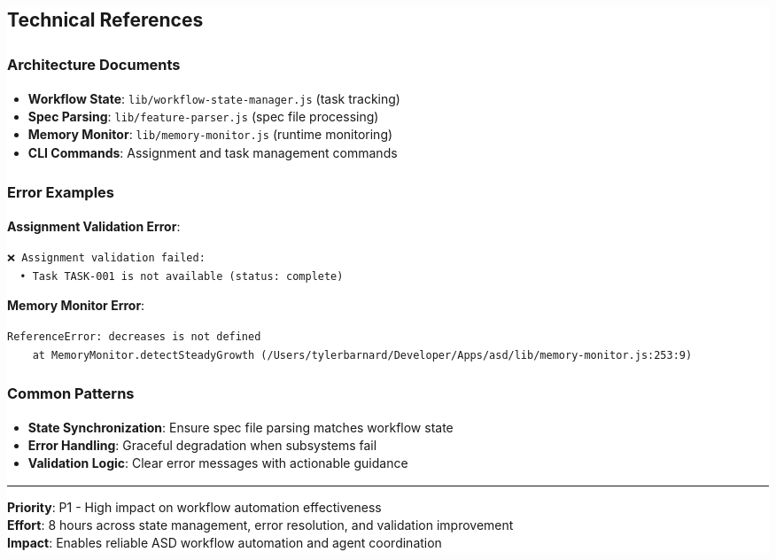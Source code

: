
## Technical References

### Architecture Documents

- **Workflow State**: `lib/workflow-state-manager.js` (task tracking)
- **Spec Parsing**: `lib/feature-parser.js` (spec file processing)
- **Memory Monitor**: `lib/memory-monitor.js` (runtime monitoring)
- **CLI Commands**: Assignment and task management commands

### Error Examples

**Assignment Validation Error**:

```
❌ Assignment validation failed:
  • Task TASK-001 is not available (status: complete)
```

**Memory Monitor Error**:

```
ReferenceError: decreases is not defined
    at MemoryMonitor.detectSteadyGrowth (/Users/tylerbarnard/Developer/Apps/asd/lib/memory-monitor.js:253:9)
```

### Common Patterns

- **State Synchronization**: Ensure spec file parsing matches workflow state
- **Error Handling**: Graceful degradation when subsystems fail
- **Validation Logic**: Clear error messages with actionable guidance

---

**Priority**: P1 - High impact on workflow automation effectiveness  
**Effort**: 8 hours across state management, error resolution, and validation improvement  
**Impact**: Enables reliable ASD workflow automation and agent coordination
